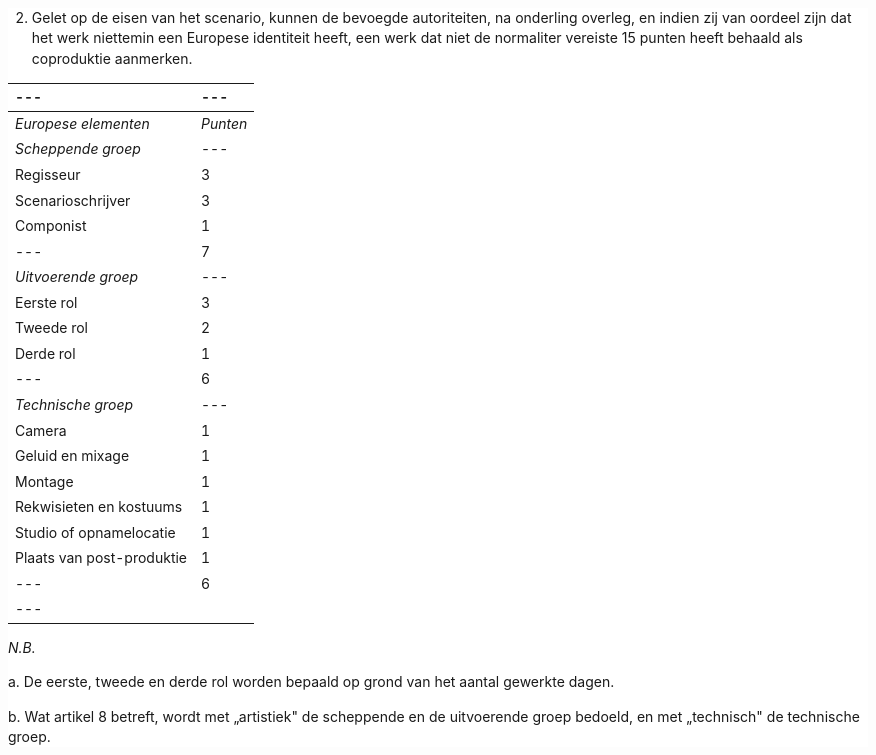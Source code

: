 2. Gelet op de eisen van het scenario, kunnen de bevoegde autoriteiten, na onderling overleg, en indien zij van oordeel zijn dat het werk niettemin een Europese identiteit heeft, een werk dat niet de normaliter vereiste 15 punten heeft behaald als coproduktie aanmerken.  

| --- | --- |
|:---|:---|
|  *Europese elementen*   |  *Punten*   |
|  *Scheppende groep*   | --- |
| Regisseur  | 3  |
| Scenarioschrijver  | 3  |
| Componist  | 1  |
| --- | 7  |
|  *Uitvoerende groep*   | --- |
| Eerste rol  | 3  |
| Tweede rol  | 2  |
| Derde rol  | 1  |
| --- | 6  |
|  *Technische groep*   | --- |
| Camera  | 1  |
| Geluid en mixage  | 1  |
| Montage  | 1  |
| Rekwisieten en kostuums  | 1  |
| Studio of opnamelocatie  | 1  |
| Plaats van post-produktie  | 1  |
| --- | 6  |
| --- |

*N.B.*  

a. De eerste, tweede en derde rol worden bepaald op grond van het aantal gewerkte dagen.  

b. Wat artikel 8 betreft, wordt met „artistiek" de scheppende en de uitvoerende groep bedoeld, en met „technisch" de technische groep.       

